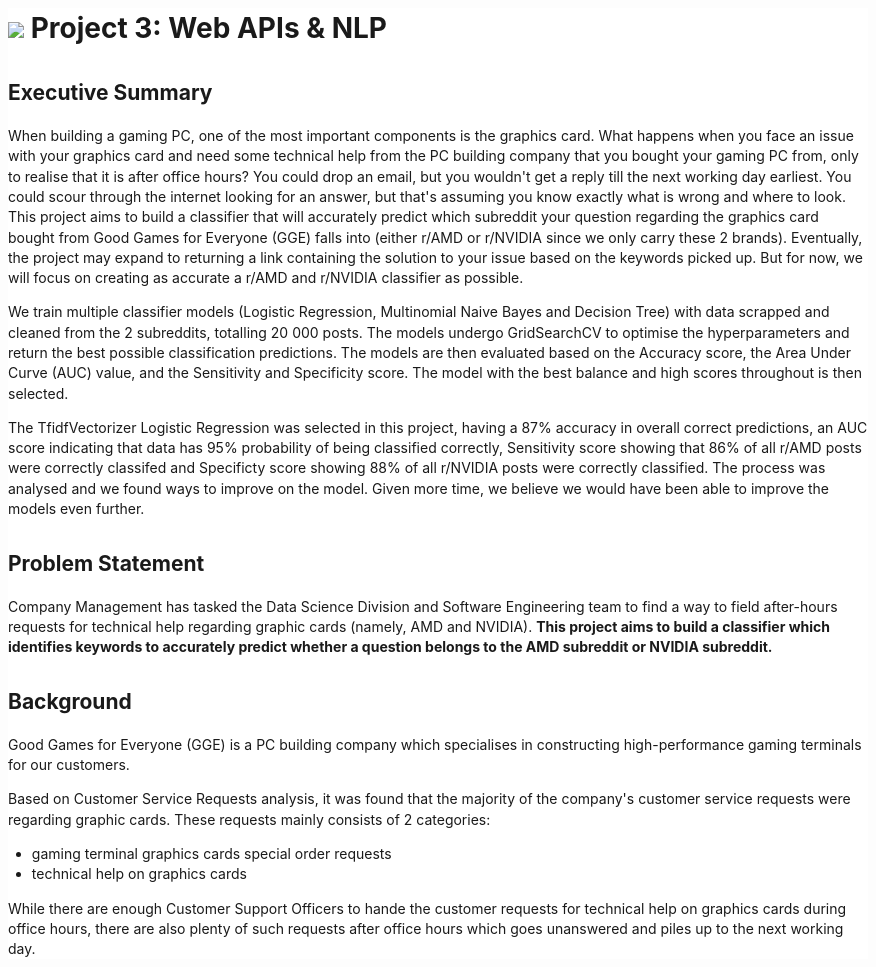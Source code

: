 # ![](https://ga-dash.s3.amazonaws.com/production/assets/logo-9f88ae6c9c3871690e33280fcf557f33.png) Project 3: Web APIs & NLP


## Executive Summary

When building a gaming PC, one of the most important components is the graphics card. What happens when you face an issue with your graphics card and need some technical help from the PC building company that you bought your gaming PC from, only to realise that it is after office hours? You could drop an email, but you wouldn't get a reply till the next working day earliest. You could scour through the internet looking for an answer, but that's assuming you know exactly what is wrong and where to look. This project aims to build a classifier that will accurately predict which subreddit your question regarding the graphics card bought from Good Games for Everyone (GGE) falls into (either r/AMD or r/NVIDIA since we only carry these 2 brands). Eventually, the project may expand to returning a link containing the solution to your issue based on the keywords picked up. But for now, we will focus on creating as accurate a r/AMD and r/NVIDIA classifier as possible. 

We train multiple classifier models (Logistic Regression, Multinomial Naive Bayes and Decision Tree) with data scrapped and cleaned from the 2 subreddits, totalling 20 000 posts. The models undergo GridSearchCV to optimise the hyperparameters and return the best possible classification predictions. The models are then evaluated based on the Accuracy score, the Area Under Curve (AUC) value, and the Sensitivity and Specificity score. The model with the best balance and high scores throughout is then selected. 

The TfidfVectorizer Logistic Regression was selected in this project, having a 87% accuracy in overall correct predictions, an AUC score indicating that data has 95% probability of being classified correctly, Sensitivity score showing that 86% of all r/AMD posts were correctly classifed and Specificty score showing 88% of all r/NVIDIA posts were correctly classified.
The process was analysed and we found ways to improve on the model. Given more time, we believe we would have been able to improve the models even further.


## Problem Statement

Company Management has tasked the Data Science Division and Software Engineering team to find a way to field after-hours requests for technical help regarding graphic cards (namely, AMD and NVIDIA). 
**This project aims to build a classifier which identifies keywords to accurately predict whether a question belongs to the AMD subreddit or NVIDIA subreddit.**


## Background

Good Games for Everyone (GGE) is a PC building company which specialises in constructing high-performance gaming terminals for our customers.

Based on Customer Service Requests analysis, it was found that the majority of the company's customer service requests were regarding graphic cards. These requests mainly consists of 2 categories:
- gaming terminal graphics cards special order requests
- technical help on graphics cards

While there are enough Customer Support Officers to hande the customer requests for technical help on graphics cards during office hours, there are also plenty of such requests after office hours which goes unanswered and piles up to the next working day.
